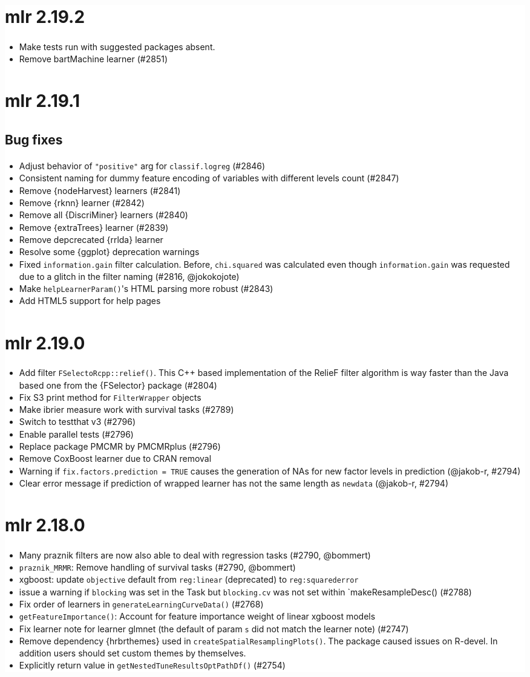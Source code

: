 # mlr 2.19.2

- Make tests run with suggested packages absent.
- Remove bartMachine learner (#2851)

# mlr 2.19.1

## Bug fixes

- Adjust behavior of `"positive"` arg for `classif.logreg` (#2846)
- Consistent naming for dummy feature encoding of variables with different levels count (#2847)
- Remove {nodeHarvest} learners (#2841)
- Remove {rknn} learner (#2842)
- Remove all {DiscriMiner} learners (#2840)
- Remove {extraTrees} learner (#2839)
- Remove depcrecated {rrlda} learner
- Resolve some {ggplot} deprecation warnings
- Fixed `information.gain` filter calculation.
  Before, `chi.squared` was calculated even though `information.gain` was requested due to a glitch in the filter naming (#2816, @jokokojote)
- Make `helpLearnerParam()`'s HTML parsing more robust (#2843)
- Add HTML5 support for help pages

# mlr 2.19.0

- Add filter `FSelectoRcpp::relief()`. This C++ based implementation of the RelieF filter algorithm is way faster than the Java based one from the {FSelector} package (#2804)
- Fix S3 print method for `FilterWrapper` objects
- Make ibrier measure work with survival tasks (#2789)
- Switch to testthat v3 (#2796)
- Enable parallel tests (#2796)
- Replace package PMCMR by PMCMRplus (#2796)
- Remove CoxBoost learner due to CRAN removal
- Warning if `fix.factors.prediction = TRUE` causes the generation of NAs for new factor levels in prediction (@jakob-r, #2794)
- Clear error message if prediction of wrapped learner has not the same length as `newdata` (@jakob-r, #2794)

# mlr 2.18.0

- Many praznik filters are now also able to deal with regression tasks (#2790, @bommert)
- `praznik_MRMR`: Remove handling of survival tasks (#2790, @bommert)
- xgboost: update `objective` default from `reg:linear` (deprecated) to `reg:squarederror`
- issue a warning if `blocking` was set in the Task but `blocking.cv` was not set within `makeResampleDesc() (#2788)
- Fix order of learners in `generateLearningCurveData()` (#2768)
- `getFeatureImportance()`: Account for feature importance weight of linear xgboost models
- Fix learner note for learner glmnet (the default of param `s` did not match the learner note) (#2747)
- Remove dependency {hrbrthemes} used in `createSpatialResamplingPlots()`. The package caused issues on R-devel. In addition users should set custom themes by themselves.
- Explicitly return value in `getNestedTuneResultsOptPathDf()` (#2754)
